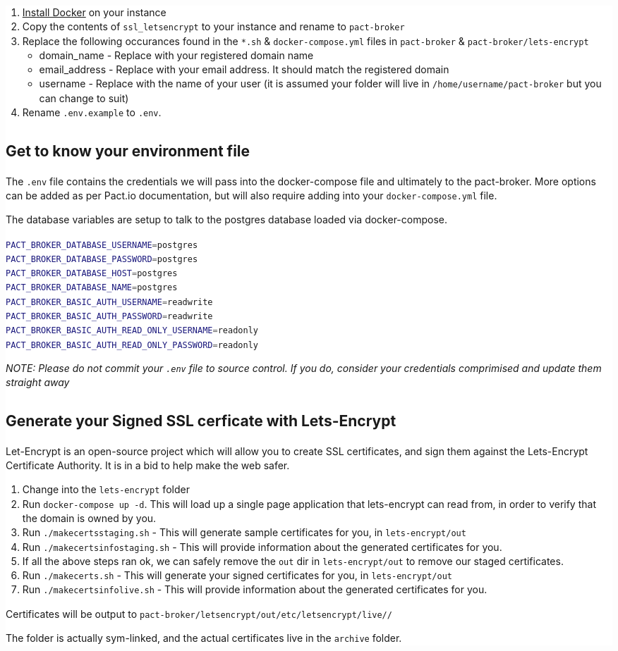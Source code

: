 1. [Install Docker](https://docs.docker.com/engine/installation/) on your instance
2. Copy the contents of `ssl_letsencrypt` to your instance and rename to `pact-broker`
3. Replace the following occurances found in the `*.sh` & `docker-compose.yml` files in `pact-broker` & `pact-broker/lets-encrypt`
   - domain_name - Replace with your registered domain name
   - email_address - Replace with your email address. It should match the registered domain
   - username - Replace with the name of your user (it is assumed your folder will live in `/home/username/pact-broker` but you can change to suit)
4. Rename `.env.example` to `.env`.

## Get to know your environment file

The `.env` file contains the credentials we will pass into the docker-compose file and ultimately to the pact-broker. More options can be added as per Pact.io documentation, but will also require adding into your `docker-compose.yml` file.

The database variables are setup to talk to the postgres database loaded via docker-compose.

```bash
PACT_BROKER_DATABASE_USERNAME=postgres
PACT_BROKER_DATABASE_PASSWORD=postgres
PACT_BROKER_DATABASE_HOST=postgres
PACT_BROKER_DATABASE_NAME=postgres
PACT_BROKER_BASIC_AUTH_USERNAME=readwrite
PACT_BROKER_BASIC_AUTH_PASSWORD=readwrite
PACT_BROKER_BASIC_AUTH_READ_ONLY_USERNAME=readonly
PACT_BROKER_BASIC_AUTH_READ_ONLY_PASSWORD=readonly
```

_NOTE: Please do not commit your `.env` file to source control. If you do, consider your credentials comprimised and update them straight away_

## Generate your Signed SSL cerficate with Lets-Encrypt

Let-Encrypt is an open-source project which will allow you to create SSL certificates, and sign them against the Lets-Encrypt Certificate Authority. It is in a bid to help make the web safer.

1. Change into the `lets-encrypt` folder
2. Run `docker-compose up -d`. This will load up a single page application that lets-encrypt can read from, in order to verify that the domain is owned by you.
3. Run `./makecertsstaging.sh` - This will generate sample certificates for you, in `lets-encrypt/out`
4. Run `./makecertsinfostaging.sh` - This will provide information about the generated certificates for you.
5. If all the above steps ran ok, we can safely remove the `out` dir in `lets-encrypt/out` to remove our staged certificates.
6. Run `./makecerts.sh` - This will generate your signed certificates for you, in `lets-encrypt/out`
7. Run `./makecertsinfolive.sh` - This will provide information about the generated certificates for you.

Certificates will be output to `pact-broker/letsencrypt/out/etc/letsencrypt/live//`

The folder is actually sym-linked, and the actual certificates live in the `archive` folder.

